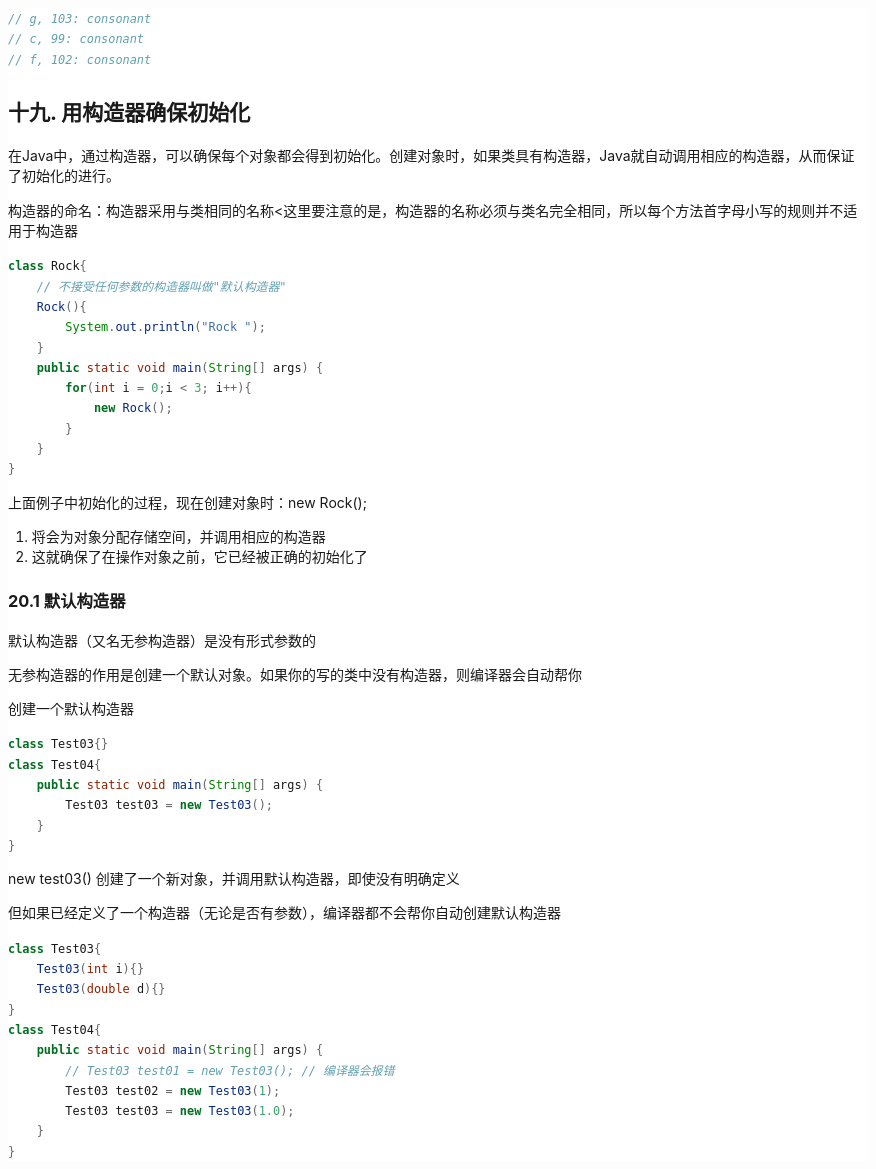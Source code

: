 ```java
// g, 103: consonant
// c, 99: consonant
// f, 102: consonant
```

## 十九. 用构造器确保初始化

在Java中，通过构造器，可以确保每个对象都会得到初始化。创建对象时，如果类具有构造器，Java就自动调用相应的构造器，从而保证了初始化的进行。
 
构造器的命名：构造器采用与类相同的名称<这里要注意的是，构造器的名称必须与类名完全相同，所以每个方法首字母小写的规则并不适用于构造器


```java
class Rock{
    // 不接受任何参数的构造器叫做"默认构造器"
    Rock(){
        System.out.println("Rock ");
    }
    public static void main(String[] args) {
        for(int i = 0;i < 3; i++){
            new Rock();
        }
    }
}
```

上面例子中初始化的过程，现在创建对象时：new Rock();
1) 将会为对象分配存储空间，并调用相应的构造器
2) 这就确保了在操作对象之前，它已经被正确的初始化了

### 20.1 默认构造器

默认构造器（又名无参构造器）是没有形式参数的
 
无参构造器的作用是创建一个默认对象。如果你的写的类中没有构造器，则编译器会自动帮你

创建一个默认构造器

```java
class Test03{}
class Test04{
    public static void main(String[] args) {
        Test03 test03 = new Test03();
    }
}
```

new test03() 创建了一个新对象，并调用默认构造器，即使没有明确定义

但如果已经定义了一个构造器（无论是否有参数），编译器都不会帮你自动创建默认构造器

```java
class Test03{    
    Test03(int i){}
    Test03(double d){}
}
class Test04{
    public static void main(String[] args) {
        // Test03 test01 = new Test03(); // 编译器会报错
        Test03 test02 = new Test03(1);
        Test03 test03 = new Test03(1.0);
    }
}
```
